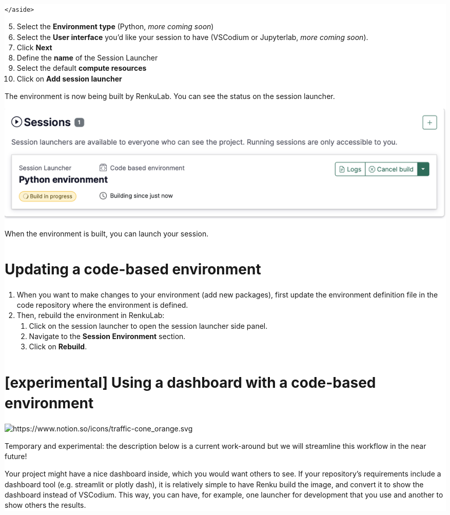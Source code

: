     </aside>
    
5. Select the **Environment** **type** (Python, *more coming soon*)
6. Select the **User interface** you’d like your session to have (VSCodium or Jupyterlab, *more coming soon*).
7. Click **Next**
8. Define the **name** of the Session Launcher
9. Select the default **compute resources**
10. Click on **Add session launcher**

The environment is now being built by RenkuLab. You can see the status on the session launcher.

![image.png](./create-environment-with-custom-packages-installed-20.png)

When the environment is built, you can launch your session.

# Updating a code-based environment

1. When you want to make changes to your environment (add new packages), first update the environment definition file in the code repository where the environment is defined.
2. Then, rebuild the environment in RenkuLab:
    1. Click on the session launcher to open the session launcher side panel.
    2. Navigate to the **Session Environment** section.
    3. Click on **Rebuild**.

# [experimental] Using a dashboard with a code-based environment

<aside>
<img src="https://www.notion.so/icons/traffic-cone_orange.svg" alt="https://www.notion.so/icons/traffic-cone_orange.svg" width="40px" />

Temporary and experimental: the description below is a current work-around but we will streamline this workflow in the near future!

</aside>

Your project might have a nice dashboard inside, which you would want others to see. If your repository’s requirements include a dashboard tool (e.g. streamlit or plotly dash), it is relatively simple to have Renku build the image, and convert it to show the dashboard instead of VSCodium. This way, you can have, for example, one launcher for development that you use and another to show others the results.

